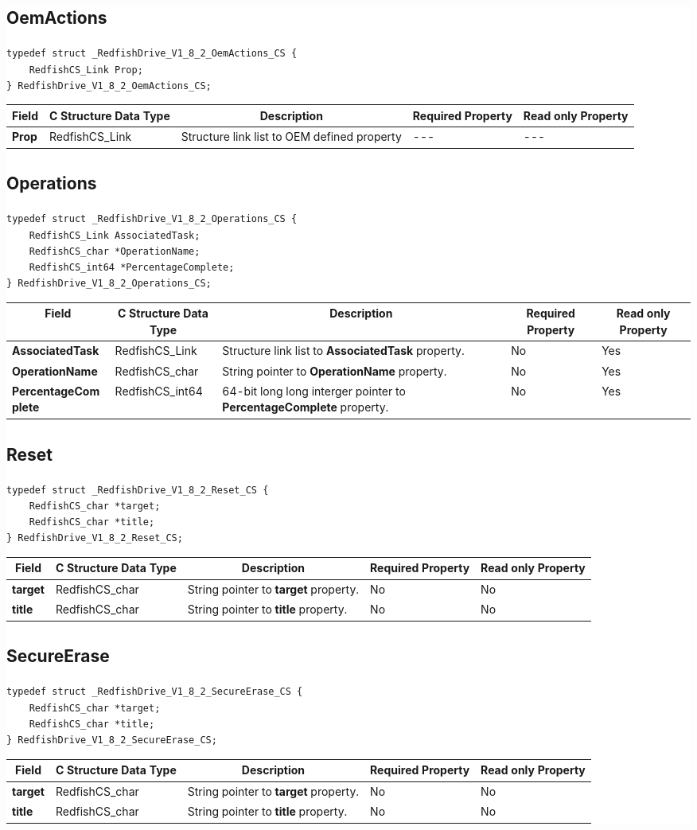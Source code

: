 
## OemActions
    typedef struct _RedfishDrive_V1_8_2_OemActions_CS {
        RedfishCS_Link Prop;
    } RedfishDrive_V1_8_2_OemActions_CS;

|Field |C Structure Data Type|Description |Required Property|Read only Property
| ---  | --- | --- | --- | ---
|**Prop**|RedfishCS_Link| Structure link list to OEM defined property| ---| ---


## Operations
    typedef struct _RedfishDrive_V1_8_2_Operations_CS {
        RedfishCS_Link AssociatedTask;
        RedfishCS_char *OperationName;
        RedfishCS_int64 *PercentageComplete;
    } RedfishDrive_V1_8_2_Operations_CS;

|Field |C Structure Data Type|Description |Required Property|Read only Property
| ---  | --- | --- | --- | ---
|**AssociatedTask**|RedfishCS_Link| Structure link list to **AssociatedTask** property.| No| Yes
|**OperationName**|RedfishCS_char| String pointer to **OperationName** property.| No| Yes
|**PercentageComplete**|RedfishCS_int64| 64-bit long long interger pointer to **PercentageComplete** property.| No| Yes


## Reset
    typedef struct _RedfishDrive_V1_8_2_Reset_CS {
        RedfishCS_char *target;
        RedfishCS_char *title;
    } RedfishDrive_V1_8_2_Reset_CS;

|Field |C Structure Data Type|Description |Required Property|Read only Property
| ---  | --- | --- | --- | ---
|**target**|RedfishCS_char| String pointer to **target** property.| No| No
|**title**|RedfishCS_char| String pointer to **title** property.| No| No


## SecureErase
    typedef struct _RedfishDrive_V1_8_2_SecureErase_CS {
        RedfishCS_char *target;
        RedfishCS_char *title;
    } RedfishDrive_V1_8_2_SecureErase_CS;

|Field |C Structure Data Type|Description |Required Property|Read only Property
| ---  | --- | --- | --- | ---
|**target**|RedfishCS_char| String pointer to **target** property.| No| No
|**title**|RedfishCS_char| String pointer to **title** property.| No| No
